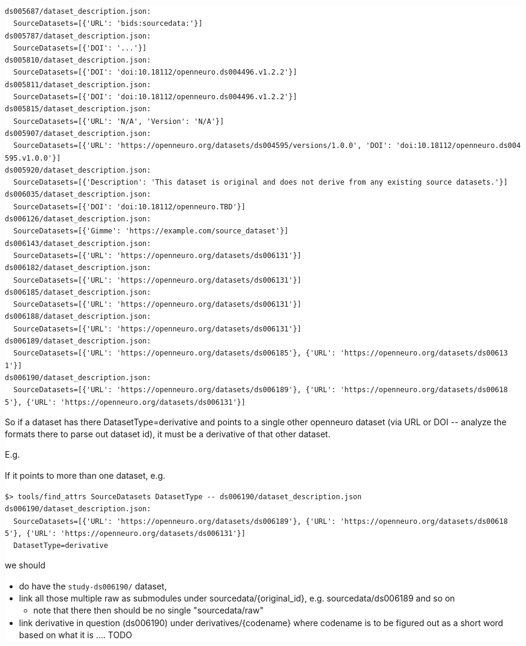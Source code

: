    ds005687/dataset_description.json:
      SourceDatasets=[{'URL': 'bids:sourcedata:'}]
    ds005787/dataset_description.json:
      SourceDatasets=[{'DOI': '...'}]
    ds005810/dataset_description.json:
      SourceDatasets=[{'DOI': 'doi:10.18112/openneuro.ds004496.v1.2.2'}]
    ds005811/dataset_description.json:
      SourceDatasets=[{'DOI': 'doi:10.18112/openneuro.ds004496.v1.2.2'}]
    ds005815/dataset_description.json:
      SourceDatasets=[{'URL': 'N/A', 'Version': 'N/A'}]
    ds005907/dataset_description.json:
      SourceDatasets=[{'URL': 'https://openneuro.org/datasets/ds004595/versions/1.0.0', 'DOI': 'doi:10.18112/openneuro.ds004595.v1.0.0'}]
    ds005920/dataset_description.json:
      SourceDatasets=[{'Description': 'This dataset is original and does not derive from any existing source datasets.'}]
    ds006035/dataset_description.json:
      SourceDatasets=[{'DOI': 'doi:10.18112/openneuro.TBD'}]
    ds006126/dataset_description.json:
      SourceDatasets=[{'Gimme': 'https://example.com/source_dataset'}]
    ds006143/dataset_description.json:
      SourceDatasets=[{'URL': 'https://openneuro.org/datasets/ds006131'}]
    ds006182/dataset_description.json:
      SourceDatasets=[{'URL': 'https://openneuro.org/datasets/ds006131'}]
    ds006185/dataset_description.json:
      SourceDatasets=[{'URL': 'https://openneuro.org/datasets/ds006131'}]
    ds006188/dataset_description.json:
      SourceDatasets=[{'URL': 'https://openneuro.org/datasets/ds006131'}]
    ds006189/dataset_description.json:
      SourceDatasets=[{'URL': 'https://openneuro.org/datasets/ds006185'}, {'URL': 'https://openneuro.org/datasets/ds006131'}]
    ds006190/dataset_description.json:
      SourceDatasets=[{'URL': 'https://openneuro.org/datasets/ds006189'}, {'URL': 'https://openneuro.org/datasets/ds006185'}, {'URL': 'https://openneuro.org/datasets/ds006131'}]

So if a dataset has there DatasetType=derivative and points to a single other openneuro dataset (via URL or DOI -- analyze the formats there to parse out dataset id), it must be a derivative of that other dataset.

E.g.

If it points to more than one dataset, e.g.

    $> tools/find_attrs SourceDatasets DatasetType -- ds006190/dataset_description.json
    ds006190/dataset_description.json:
      SourceDatasets=[{'URL': 'https://openneuro.org/datasets/ds006189'}, {'URL': 'https://openneuro.org/datasets/ds006185'}, {'URL': 'https://openneuro.org/datasets/ds006131'}]
      DatasetType=derivative

we should 

- do have the `study-ds006190/` dataset, 
- link all those multiple raw as submodules under sourcedata/{original_id}, e.g. sourcedata/ds006189 and so on
  - note that there then should be no single "sourcedata/raw"
- link derivative in question (ds006190) under derivatives/{codename} where codename is to be figured out as a short word based on what it is .... TODO
